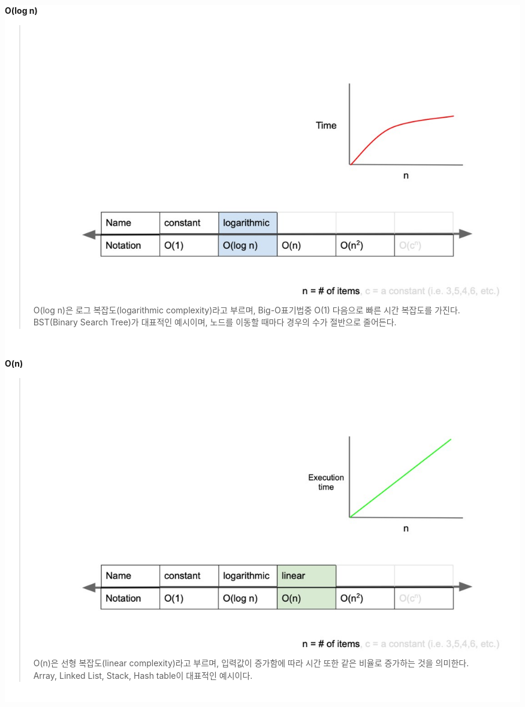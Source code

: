
**O(log n)**
><img src="./img/Olog-n.jpg"/>
>&nbsp;&nbsp;O(log n)은 로그 복잡도(logarithmic complexity)라고 부르며, Big-O표기법중 O(1) 다음으로 빠른 시간 복잡도를 가진다. <br/>
>&nbsp;&nbsp;BST(Binary Search Tree)가 대표적인 예시이며, 노드를 이동할 때마다 경우의 수가 절반으로 줄어든다.
<br/>

**O(n)**
><img src="./img/On.jpg"/>
>&nbsp;&nbsp;O(n)은 선형 복잡도(linear complexity)라고 부르며, 입력값이 증가함에 따라 시간 또한 같은 비율로 증가하는 것을 의미한다.<br/>
>&nbsp;&nbsp;Array, Linked List, Stack, Hash table이 대표적인 예시이다. 
<br/>
